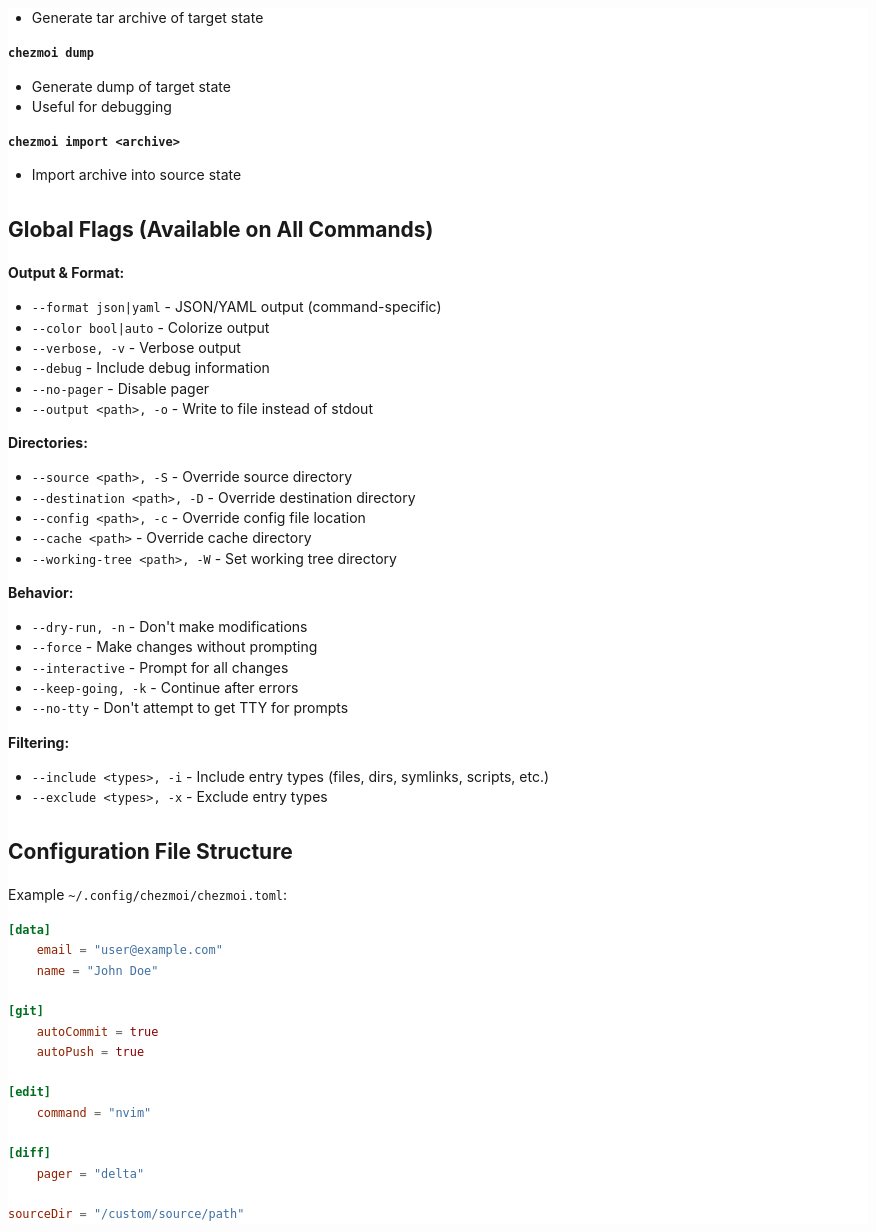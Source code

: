 - Generate tar archive of target state

**`chezmoi dump`**

- Generate dump of target state
- Useful for debugging

**`chezmoi import <archive>`**

- Import archive into source state

## Global Flags (Available on All Commands)

**Output & Format:**

- `--format json|yaml` - JSON/YAML output (command-specific)
- `--color bool|auto` - Colorize output
- `--verbose, -v` - Verbose output
- `--debug` - Include debug information
- `--no-pager` - Disable pager
- `--output <path>, -o` - Write to file instead of stdout

**Directories:**

- `--source <path>, -S` - Override source directory
- `--destination <path>, -D` - Override destination directory
- `--config <path>, -c` - Override config file location
- `--cache <path>` - Override cache directory
- `--working-tree <path>, -W` - Set working tree directory

**Behavior:**

- `--dry-run, -n` - Don't make modifications
- `--force` - Make changes without prompting
- `--interactive` - Prompt for all changes
- `--keep-going, -k` - Continue after errors
- `--no-tty` - Don't attempt to get TTY for prompts

**Filtering:**

- `--include <types>, -i` - Include entry types (files, dirs, symlinks, scripts, etc.)
- `--exclude <types>, -x` - Exclude entry types

## Configuration File Structure

Example `~/.config/chezmoi/chezmoi.toml`:

```toml
[data]
    email = "user@example.com"
    name = "John Doe"

[git]
    autoCommit = true
    autoPush = true

[edit]
    command = "nvim"

[diff]
    pager = "delta"

sourceDir = "/custom/source/path"
```
